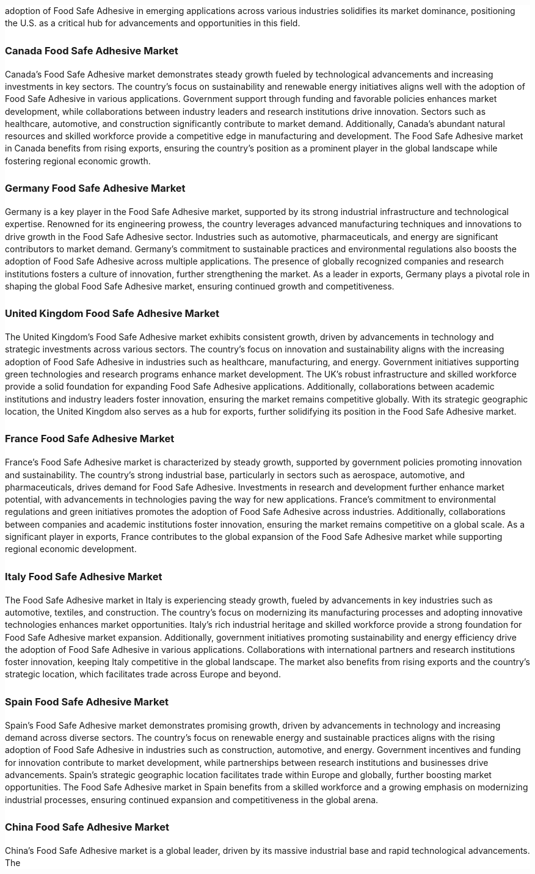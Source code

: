 adoption of Food Safe Adhesive in emerging applications across various industries solidifies its market dominance, positioning the U.S. as a critical hub for advancements and opportunities in this field.</p><h3>Canada Food Safe Adhesive Market</h3><p>Canada&rsquo;s Food Safe Adhesive market demonstrates steady growth fueled by technological advancements and increasing investments in key sectors. The country&rsquo;s focus on sustainability and renewable energy initiatives aligns well with the adoption of Food Safe Adhesive in various applications. Government support through funding and favorable policies enhances market development, while collaborations between industry leaders and research institutions drive innovation. Sectors such as healthcare, automotive, and construction significantly contribute to market demand. Additionally, Canada&rsquo;s abundant natural resources and skilled workforce provide a competitive edge in manufacturing and development. The Food Safe Adhesive market in Canada benefits from rising exports, ensuring the country&rsquo;s position as a prominent player in the global landscape while fostering regional economic growth.</p><h3>Germany Food Safe Adhesive Market</h3><p>Germany is a key player in the Food Safe Adhesive market, supported by its strong industrial infrastructure and technological expertise. Renowned for its engineering prowess, the country leverages advanced manufacturing techniques and innovations to drive growth in the Food Safe Adhesive sector. Industries such as automotive, pharmaceuticals, and energy are significant contributors to market demand. Germany&rsquo;s commitment to sustainable practices and environmental regulations also boosts the adoption of Food Safe Adhesive across multiple applications. The presence of globally recognized companies and research institutions fosters a culture of innovation, further strengthening the market. As a leader in exports, Germany plays a pivotal role in shaping the global Food Safe Adhesive market, ensuring continued growth and competitiveness.</p><h3>United Kingdom Food Safe Adhesive Market</h3><p>The United Kingdom&rsquo;s Food Safe Adhesive market exhibits consistent growth, driven by advancements in technology and strategic investments across various sectors. The country&rsquo;s focus on innovation and sustainability aligns with the increasing adoption of Food Safe Adhesive in industries such as healthcare, manufacturing, and energy. Government initiatives supporting green technologies and research programs enhance market development. The UK&rsquo;s robust infrastructure and skilled workforce provide a solid foundation for expanding Food Safe Adhesive applications. Additionally, collaborations between academic institutions and industry leaders foster innovation, ensuring the market remains competitive globally. With its strategic geographic location, the United Kingdom also serves as a hub for exports, further solidifying its position in the Food Safe Adhesive market.</p><h3>France Food Safe Adhesive Market</h3><p>France&rsquo;s Food Safe Adhesive market is characterized by steady growth, supported by government policies promoting innovation and sustainability. The country&rsquo;s strong industrial base, particularly in sectors such as aerospace, automotive, and pharmaceuticals, drives demand for Food Safe Adhesive. Investments in research and development further enhance market potential, with advancements in technologies paving the way for new applications. France&rsquo;s commitment to environmental regulations and green initiatives promotes the adoption of Food Safe Adhesive across industries. Additionally, collaborations between companies and academic institutions foster innovation, ensuring the market remains competitive on a global scale. As a significant player in exports, France contributes to the global expansion of the Food Safe Adhesive market while supporting regional economic development.</p><h3>Italy Food Safe Adhesive Market</h3><p>The Food Safe Adhesive market in Italy is experiencing steady growth, fueled by advancements in key industries such as automotive, textiles, and construction. The country&rsquo;s focus on modernizing its manufacturing processes and adopting innovative technologies enhances market opportunities. Italy&rsquo;s rich industrial heritage and skilled workforce provide a strong foundation for Food Safe Adhesive market expansion. Additionally, government initiatives promoting sustainability and energy efficiency drive the adoption of Food Safe Adhesive in various applications. Collaborations with international partners and research institutions foster innovation, keeping Italy competitive in the global landscape. The market also benefits from rising exports and the country&rsquo;s strategic location, which facilitates trade across Europe and beyond.</p><h3>Spain Food Safe Adhesive Market</h3><p>Spain&rsquo;s Food Safe Adhesive market demonstrates promising growth, driven by advancements in technology and increasing demand across diverse sectors. The country&rsquo;s focus on renewable energy and sustainable practices aligns with the rising adoption of Food Safe Adhesive in industries such as construction, automotive, and energy. Government incentives and funding for innovation contribute to market development, while partnerships between research institutions and businesses drive advancements. Spain&rsquo;s strategic geographic location facilitates trade within Europe and globally, further boosting market opportunities. The Food Safe Adhesive market in Spain benefits from a skilled workforce and a growing emphasis on modernizing industrial processes, ensuring continued expansion and competitiveness in the global arena.</p><h3>China Food Safe Adhesive Market</h3><p>China&rsquo;s Food Safe Adhesive market is a global leader, driven by its massive industrial base and rapid technological advancements. The